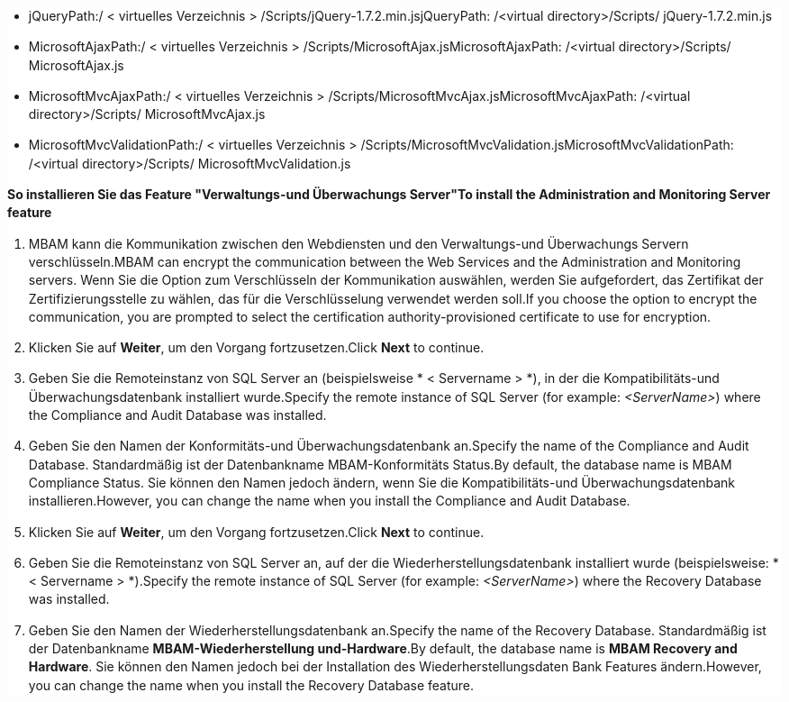    -   <span data-ttu-id="53c2f-220">jQueryPath:/ &lt; virtuelles Verzeichnis &gt; /Scripts/jQuery-1.7.2.min.js</span><span class="sxs-lookup"><span data-stu-id="53c2f-220">jQueryPath: /&lt;virtual directory&gt;/Scripts/ jQuery-1.7.2.min.js</span></span>

   -   <span data-ttu-id="53c2f-221">MicrosoftAjaxPath:/ &lt; virtuelles Verzeichnis &gt; /Scripts/MicrosoftAjax.js</span><span class="sxs-lookup"><span data-stu-id="53c2f-221">MicrosoftAjaxPath: /&lt;virtual directory&gt;/Scripts/ MicrosoftAjax.js</span></span>

   -   <span data-ttu-id="53c2f-222">MicrosoftMvcAjaxPath:/ &lt; virtuelles Verzeichnis &gt; /Scripts/MicrosoftMvcAjax.js</span><span class="sxs-lookup"><span data-stu-id="53c2f-222">MicrosoftMvcAjaxPath: /&lt;virtual directory&gt;/Scripts/ MicrosoftMvcAjax.js</span></span>

   -   <span data-ttu-id="53c2f-223">MicrosoftMvcValidationPath:/ &lt; virtuelles Verzeichnis &gt; /Scripts/MicrosoftMvcValidation.js</span><span class="sxs-lookup"><span data-stu-id="53c2f-223">MicrosoftMvcValidationPath: /&lt;virtual directory&gt;/Scripts/ MicrosoftMvcValidation.js</span></span>

**<span data-ttu-id="53c2f-224">So installieren Sie das Feature "Verwaltungs-und Überwachungs Server"</span><span class="sxs-lookup"><span data-stu-id="53c2f-224">To install the Administration and Monitoring Server feature</span></span>**

1. <span data-ttu-id="53c2f-225">MBAM kann die Kommunikation zwischen den Webdiensten und den Verwaltungs-und Überwachungs Servern verschlüsseln.</span><span class="sxs-lookup"><span data-stu-id="53c2f-225">MBAM can encrypt the communication between the Web Services and the Administration and Monitoring servers.</span></span> <span data-ttu-id="53c2f-226">Wenn Sie die Option zum Verschlüsseln der Kommunikation auswählen, werden Sie aufgefordert, das Zertifikat der Zertifizierungsstelle zu wählen, das für die Verschlüsselung verwendet werden soll.</span><span class="sxs-lookup"><span data-stu-id="53c2f-226">If you choose the option to encrypt the communication, you are prompted to select the certification authority-provisioned certificate to use for encryption.</span></span>

2. <span data-ttu-id="53c2f-227">Klicken Sie auf **Weiter**, um den Vorgang fortzusetzen.</span><span class="sxs-lookup"><span data-stu-id="53c2f-227">Click **Next** to continue.</span></span>

3. <span data-ttu-id="53c2f-228">Geben Sie die Remoteinstanz von SQL Server an (beispielsweise \* &lt; Servername &gt; \*), in der die Kompatibilitäts-und Überwachungsdatenbank installiert wurde.</span><span class="sxs-lookup"><span data-stu-id="53c2f-228">Specify the remote instance of SQL Server (for example: *&lt;ServerName&gt;*) where the Compliance and Audit Database was installed.</span></span>

4. <span data-ttu-id="53c2f-229">Geben Sie den Namen der Konformitäts-und Überwachungsdatenbank an.</span><span class="sxs-lookup"><span data-stu-id="53c2f-229">Specify the name of the Compliance and Audit Database.</span></span> <span data-ttu-id="53c2f-230">Standardmäßig ist der Datenbankname MBAM-Konformitäts Status.</span><span class="sxs-lookup"><span data-stu-id="53c2f-230">By default, the database name is MBAM Compliance Status.</span></span> <span data-ttu-id="53c2f-231">Sie können den Namen jedoch ändern, wenn Sie die Kompatibilitäts-und Überwachungsdatenbank installieren.</span><span class="sxs-lookup"><span data-stu-id="53c2f-231">However, you can change the name when you install the Compliance and Audit Database.</span></span>

5. <span data-ttu-id="53c2f-232">Klicken Sie auf **Weiter**, um den Vorgang fortzusetzen.</span><span class="sxs-lookup"><span data-stu-id="53c2f-232">Click **Next** to continue.</span></span>

6. <span data-ttu-id="53c2f-233">Geben Sie die Remoteinstanz von SQL Server an, auf der die Wiederherstellungsdatenbank installiert wurde (beispielsweise: \* &lt; Servername &gt; \*).</span><span class="sxs-lookup"><span data-stu-id="53c2f-233">Specify the remote instance of SQL Server (for example: *&lt;ServerName&gt;*) where the Recovery Database was installed.</span></span>

7. <span data-ttu-id="53c2f-234">Geben Sie den Namen der Wiederherstellungsdatenbank an.</span><span class="sxs-lookup"><span data-stu-id="53c2f-234">Specify the name of the Recovery Database.</span></span> <span data-ttu-id="53c2f-235">Standardmäßig ist der Datenbankname **MBAM-Wiederherstellung und-Hardware**.</span><span class="sxs-lookup"><span data-stu-id="53c2f-235">By default, the database name is **MBAM Recovery and Hardware**.</span></span> <span data-ttu-id="53c2f-236">Sie können den Namen jedoch bei der Installation des Wiederherstellungsdaten Bank Features ändern.</span><span class="sxs-lookup"><span data-stu-id="53c2f-236">However, you can change the name when you install the Recovery Database feature.</span></span>
